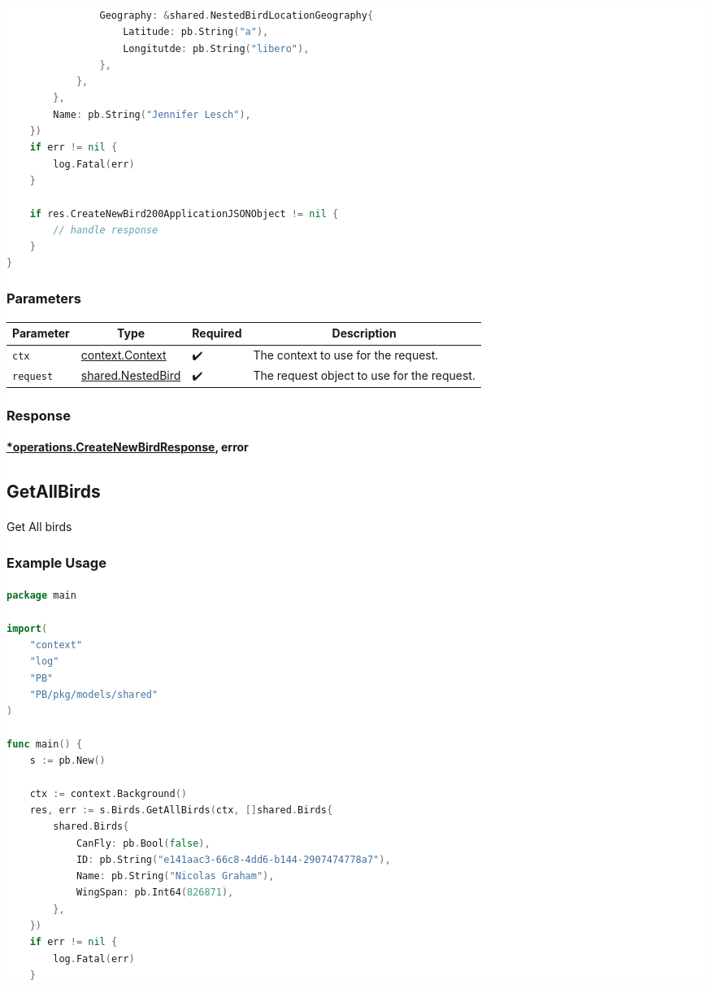 ```go
                Geography: &shared.NestedBirdLocationGeography{
                    Latitude: pb.String("a"),
                    Longitutde: pb.String("libero"),
                },
            },
        },
        Name: pb.String("Jennifer Lesch"),
    })
    if err != nil {
        log.Fatal(err)
    }

    if res.CreateNewBird200ApplicationJSONObject != nil {
        // handle response
    }
}
```

### Parameters

| Parameter                                              | Type                                                   | Required                                               | Description                                            |
| ------------------------------------------------------ | ------------------------------------------------------ | ------------------------------------------------------ | ------------------------------------------------------ |
| `ctx`                                                  | [context.Context](https://pkg.go.dev/context#Context)  | :heavy_check_mark:                                     | The context to use for the request.                    |
| `request`                                              | [shared.NestedBird](../../models/shared/nestedbird.md) | :heavy_check_mark:                                     | The request object to use for the request.             |


### Response

**[*operations.CreateNewBirdResponse](../../models/operations/createnewbirdresponse.md), error**


## GetAllBirds

Get All birds

### Example Usage

```go
package main

import(
	"context"
	"log"
	"PB"
	"PB/pkg/models/shared"
)

func main() {
    s := pb.New()

    ctx := context.Background()
    res, err := s.Birds.GetAllBirds(ctx, []shared.Birds{
        shared.Birds{
            CanFly: pb.Bool(false),
            ID: pb.String("e141aac3-66c8-4dd6-b144-2907474778a7"),
            Name: pb.String("Nicolas Graham"),
            WingSpan: pb.Int64(826871),
        },
    })
    if err != nil {
        log.Fatal(err)
    }

```